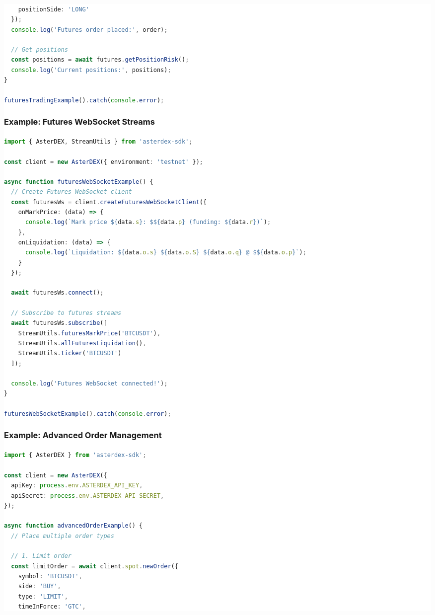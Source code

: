 ```typescript
    positionSide: 'LONG'
  });
  console.log('Futures order placed:', order);

  // Get positions
  const positions = await futures.getPositionRisk();
  console.log('Current positions:', positions);
}

futuresTradingExample().catch(console.error);
```

### Example: Futures WebSocket Streams

```typescript
import { AsterDEX, StreamUtils } from 'asterdex-sdk';

const client = new AsterDEX({ environment: 'testnet' });

async function futuresWebSocketExample() {
  // Create Futures WebSocket client
  const futuresWs = client.createFuturesWebSocketClient({
    onMarkPrice: (data) => {
      console.log(`Mark price ${data.s}: $${data.p} (funding: ${data.r})`);
    },
    onLiquidation: (data) => {
      console.log(`Liquidation: ${data.o.s} ${data.o.S} ${data.o.q} @ $${data.o.p}`);
    }
  });

  await futuresWs.connect();

  // Subscribe to futures streams
  await futuresWs.subscribe([
    StreamUtils.futuresMarkPrice('BTCUSDT'),
    StreamUtils.allFuturesLiquidation(),
    StreamUtils.ticker('BTCUSDT')
  ]);

  console.log('Futures WebSocket connected!');
}

futuresWebSocketExample().catch(console.error);
```

### Example: Advanced Order Management

```typescript
import { AsterDEX } from 'asterdex-sdk';

const client = new AsterDEX({
  apiKey: process.env.ASTERDEX_API_KEY,
  apiSecret: process.env.ASTERDEX_API_SECRET,
});

async function advancedOrderExample() {
  // Place multiple order types

  // 1. Limit order
  const limitOrder = await client.spot.newOrder({
    symbol: 'BTCUSDT',
    side: 'BUY',
    type: 'LIMIT',
    timeInForce: 'GTC',
```